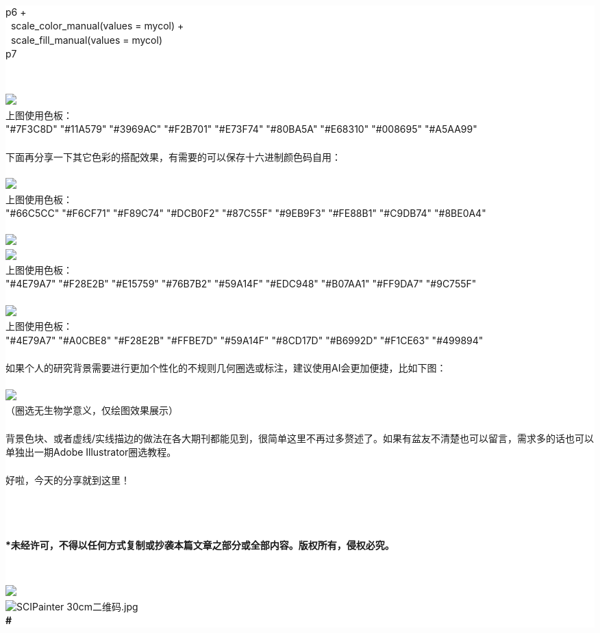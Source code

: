 p6 +<br mpa-from-tpl="t">  <span>scale_color_manual</span>(values = mycol) +<br mpa-from-tpl="t">  <span>scale_fill_manual</span>(values = mycol)<br mpa-from-tpl="t"><span>p7</span></code></pre></section><p><br></p><section><img data-ratio="0.75" data-src="https://mmbiz.qpic.cn/sz_mmbiz_png/tgUVxVRjT6mWSqM9yWHgsMREhWAz1DTVsX52Y4KGyrYeIYcy3bt1Ic6thkW7ya7W5xXm6hcTCTHOd3Obz4ww0A/640?wx_fmt=png" data-type="png" data-w="1080" src="https://mmbiz.qpic.cn/sz_mmbiz_png/tgUVxVRjT6mWSqM9yWHgsMREhWAz1DTVsX52Y4KGyrYeIYcy3bt1Ic6thkW7ya7W5xXm6hcTCTHOd3Obz4ww0A/640?wx_fmt=png"></section><section><span>上图使用色板：</span></section><section><span>"#7F3C8D" "#11A579" "#3969AC" "#F2B701" "#E73F74" "#80BA5A" "#E68310" "#008695" "#A5AA99"</span></section><section><br></section><section><span>下面再分享一下其它色彩的搭配效果，有需要的可以保存十六进制颜色码自用：</span></section><section><span><br></span></section><section><img data-ratio="0.75" data-src="https://mmbiz.qpic.cn/sz_mmbiz_png/tgUVxVRjT6mWSqM9yWHgsMREhWAz1DTVGAcjPpKgGrRBMuN5SDOQCOzRoxqlzeCwqNJLnJl5dh9xfl7S4AmHWQ/640?wx_fmt=png" data-type="png" data-w="1080" src="https://mmbiz.qpic.cn/sz_mmbiz_png/tgUVxVRjT6mWSqM9yWHgsMREhWAz1DTVGAcjPpKgGrRBMuN5SDOQCOzRoxqlzeCwqNJLnJl5dh9xfl7S4AmHWQ/640?wx_fmt=png"></section><section><span>上图使用色板：</span></section><section><span>"#66C5CC" "#F6CF71" "#F89C74" "#DCB0F2" "#87C55F" "#9EB9F3" "#FE88B1" "#C9DB74" "#8BE0A4"</span></section><section><span><br></span></section><section><img data-ratio="0.75" data-src="https://mmbiz.qpic.cn/sz_mmbiz_png/tgUVxVRjT6mWSqM9yWHgsMREhWAz1DTVJ1JEIykoapibJ2P8Yc8jaT947vlbC7F8C3QzIkgGFaGextt3CKvsV3A/640?wx_fmt=png" data-type="png" data-w="1080" src="https://mmbiz.qpic.cn/sz_mmbiz_png/tgUVxVRjT6mWSqM9yWHgsMREhWAz1DTVJ1JEIykoapibJ2P8Yc8jaT947vlbC7F8C3QzIkgGFaGextt3CKvsV3A/640?wx_fmt=png"></section><section><img data-ratio="0.75" data-src="https://mmbiz.qpic.cn/sz_mmbiz_png/tgUVxVRjT6mWSqM9yWHgsMREhWAz1DTVVNFibXYcZbEBYfRn1zj0QbBxpWRfvDE0CUcsONg24sP2e8ZbYtp6xyA/640?wx_fmt=png" data-type="png" data-w="1080" src="https://mmbiz.qpic.cn/sz_mmbiz_png/tgUVxVRjT6mWSqM9yWHgsMREhWAz1DTVVNFibXYcZbEBYfRn1zj0QbBxpWRfvDE0CUcsONg24sP2e8ZbYtp6xyA/640?wx_fmt=png"></section><section><span>上图使用色板：</span></section><section><span>"#4E79A7" "#F28E2B" "#E15759" "#76B7B2" "#59A14F" "#EDC948" "#B07AA1" "#FF9DA7" "#9C755F"</span></section><section><span><br></span></section><section><img data-ratio="0.75" data-src="https://mmbiz.qpic.cn/sz_mmbiz_png/tgUVxVRjT6mWSqM9yWHgsMREhWAz1DTVHZyohc7CWniaJUWLhgqs6e16hiaGAV1uWrETDprBQtSRFibFpBNnOhQWg/640?wx_fmt=png" data-type="png" data-w="1080" src="https://mmbiz.qpic.cn/sz_mmbiz_png/tgUVxVRjT6mWSqM9yWHgsMREhWAz1DTVHZyohc7CWniaJUWLhgqs6e16hiaGAV1uWrETDprBQtSRFibFpBNnOhQWg/640?wx_fmt=png"></section><section><span>上图使用色板：</span></section><section><span>"#4E79A7" "#A0CBE8" "#F28E2B" "#FFBE7D" "#59A14F" "#8CD17D" "#B6992D" "#F1CE63" "#499894"</span></section><section><span><br></span></section><section><span>如果个人的研究背景需要进行更加个性化的不规则几何圈选或标注，建议使用AI会更加便捷，比如下图：</span></section><section><span><br></span></section><section><img data-ratio="0.75" data-src="https://mmbiz.qpic.cn/sz_mmbiz_png/tgUVxVRjT6mWSqM9yWHgsMREhWAz1DTVnQkp6DRBGoQPFzlmIGaTHTwqsfIgGiaRguPiaorOiarbwNIPXp8df0enA/640?wx_fmt=png" data-type="png" data-w="1080" src="https://mmbiz.qpic.cn/sz_mmbiz_png/tgUVxVRjT6mWSqM9yWHgsMREhWAz1DTVnQkp6DRBGoQPFzlmIGaTHTwqsfIgGiaRguPiaorOiarbwNIPXp8df0enA/640?wx_fmt=png"></section><section><span>（圈选无生物学意义，仅绘图效果展示）</span></section><section><br></section><section><span>背景色块、或者虚线/实线描边的做法在各大期刊都能见到，很简单这里不再过多赘述了。如果有盆友不清楚也可以留言，需求多的话也可以单独出一期Adobe Illustrator圈选教程。</span></section><section><br></section><section><span>好啦，今天的分享就到这里！</span></section><section><span><br></span></section><section><span><br></span></section><section><span><br></span></section><p><strong><span>*未经许可，不得以任何方式复制或抄袭本篇文章之部分或全部内容。版权所有，侵权必究。</span></strong></p><p><br></p><section data-role="outer" label="Powered by 135editor.com"><section data-tools="135编辑器" data-id="105648"><section><section data-role="outer" label="Powered by 135editor.com"><section data-role="paragraph"><section data-role="outer" label="Powered by 135editor.com"><section data-tools="135编辑器" data-id="105648"><section><section><img data-ratio="0.8780487804878049" data-src="https://mmbiz.qpic.cn/sz_mmbiz_png/tgUVxVRjT6kCKJYcEqEIfoJYG621mPJE8VibmibGU0Jxic9iabARVRH0FT6BNE8VAglWFXBPibFAU7a6tWGibSs8wyUg/640?wx_fmt=png" data-type="png" data-w="41" data-width="100%" src="https://mmbiz.qpic.cn/sz_mmbiz_png/tgUVxVRjT6kCKJYcEqEIfoJYG621mPJE8VibmibGU0Jxic9iabARVRH0FT6BNE8VAglWFXBPibFAU7a6tWGibSs8wyUg/640?wx_fmt=png"></section><section><section><section data-width="35%"><section><section data-width="100%"><img data-ratio="1" data-src="https://mmbiz.qpic.cn/sz_mmbiz_jpg/tgUVxVRjT6kCKJYcEqEIfoJYG621mPJEv5etCBwHicqbEPwnVrkpaasxqaVibM4mT2JdIuN6yTlYWDD4mL5A427A/640?wx_fmt=jpeg" data-type="jpeg" data-w="860" data-width="100%" title="SCIPainter 30cm二维码.jpg" src="https://mmbiz.qpic.cn/sz_mmbiz_jpg/tgUVxVRjT6kCKJYcEqEIfoJYG621mPJEv5etCBwHicqbEPwnVrkpaasxqaVibM4mT2JdIuN6yTlYWDD4mL5A427A/640?wx_fmt=jpeg"></section></section></section><section data-width="50%"><section><section data-brushtype="text"><span><strong>#
